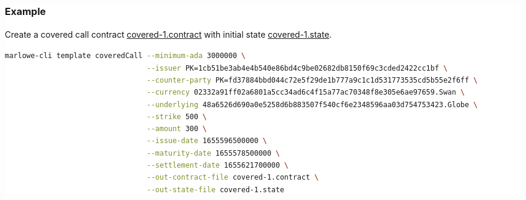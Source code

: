 ### Example

Create a covered call contract [covered-1.contract](covered-1.contract)
with initial state [covered-1.state](covered-1.state).

``` bash
marlowe-cli template coveredCall --minimum-ada 3000000 \
                                 --issuer PK=1cb51be3ab4e4b540e86bd4c9be02682db8150f69c3cded2422cc1bf \
                                 --counter-party PK=fd37884bbd044c72e5f29de1b777a9c1c1d531773535cd5b55e2f6ff \
                                 --currency 02332a91ff02a6801a5cc34ad6c4f15a77ac70348f8e305e6ae97659.Swan \
                                 --underlying 48a6526d690a0e5258d6b883507f540cf6e2348596aa03d754753423.Globe \
                                 --strike 500 \
                                 --amount 300 \
                                 --issue-date 1655596500000 \
                                 --maturity-date 1655578500000 \
                                 --settlement-date 1655621700000 \
                                 --out-contract-file covered-1.contract \
                                 --out-state-file covered-1.state
```
